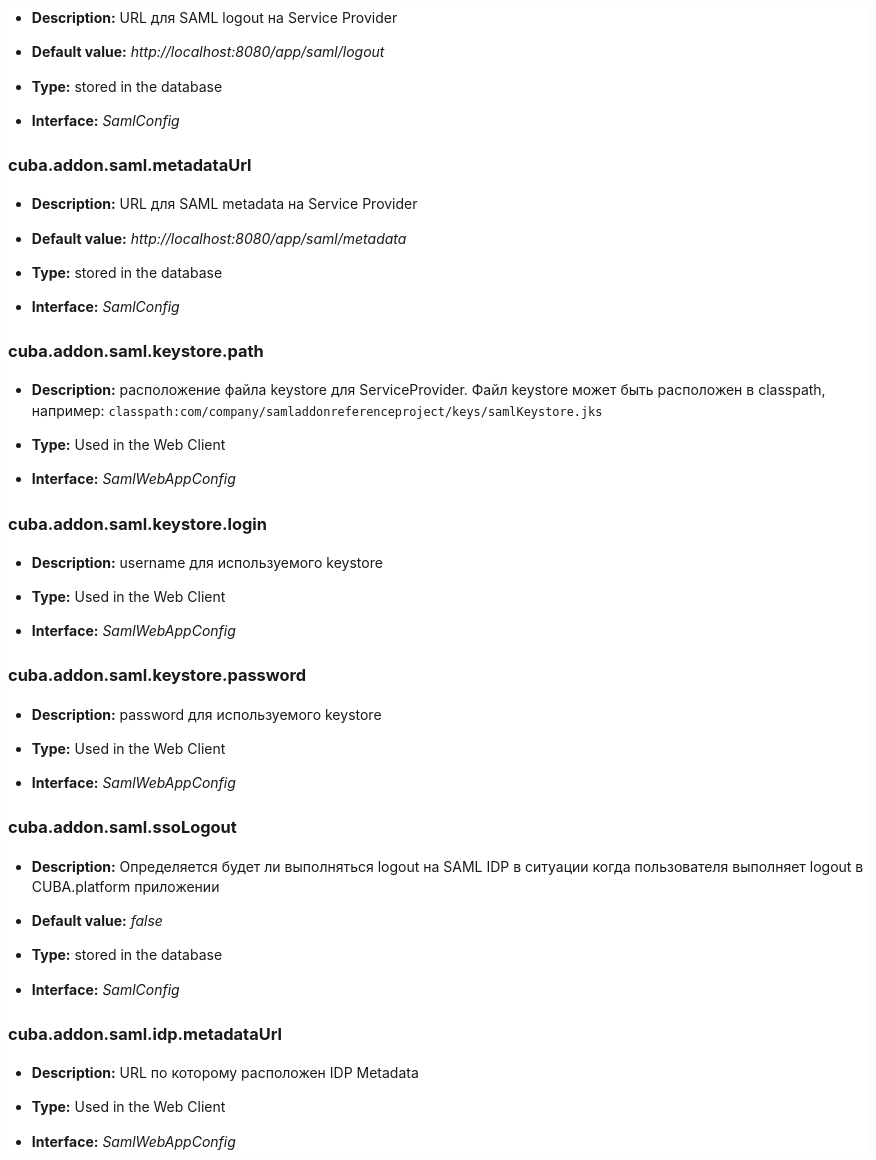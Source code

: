 * __Description:__ URL для SAML logout на Service Provider

* __Default value:__ *http://localhost:8080/app/saml/logout*

* __Type:__ stored in the database

* __Interface:__ *SamlConfig*

### cuba.addon.saml.metadataUrl

* __Description:__ URL для SAML metadata на Service Provider

* __Default value:__ *http://localhost:8080/app/saml/metadata*

* __Type:__ stored in the database

* __Interface:__ *SamlConfig*

### cuba.addon.saml.keystore.path

* __Description:__ расположение файла keystore для ServiceProvider.
Файл keystore может быть расположен в classpath, например:
`classpath:com/company/samladdonreferenceproject/keys/samlKeystore.jks`

* __Type:__ Used in the Web Client

* __Interface:__ *SamlWebAppConfig*

### cuba.addon.saml.keystore.login

* __Description:__ username для используемого keystore

* __Type:__ Used in the Web Client

* __Interface:__ *SamlWebAppConfig*

### cuba.addon.saml.keystore.password

* __Description:__ password для используемого keystore

* __Type:__ Used in the Web Client

* __Interface:__ *SamlWebAppConfig*

### cuba.addon.saml.ssoLogout

* __Description:__ Определяется будет ли выполняться logout на SAML IDP в ситуации
 когда пользователя выполняет logout в CUBA.platform приложении

* __Default value:__ *false*

* __Type:__ stored in the database

* __Interface:__ *SamlConfig*

### cuba.addon.saml.idp.metadataUrl

* __Description:__ URL по которому расположен IDP Metadata

* __Type:__ Used in the Web Client

* __Interface:__ *SamlWebAppConfig*

